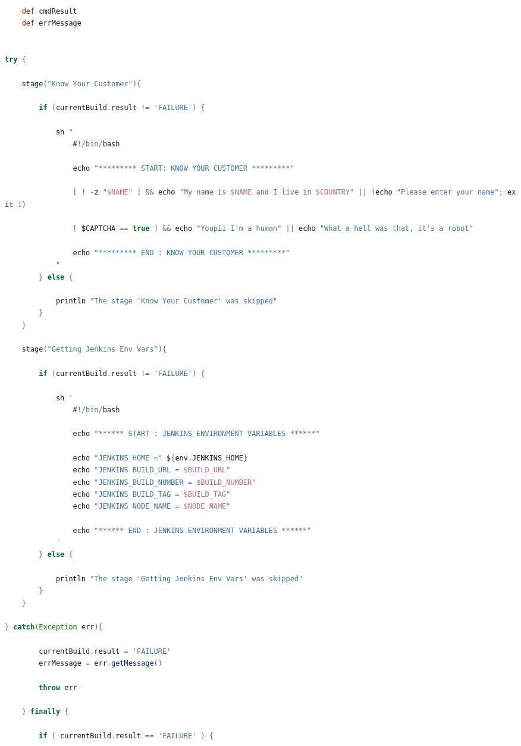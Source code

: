 ```groovy
    def cmdResult
    def errMessage


try {

    stage("Know Your Customer"){
        
        if (currentBuild.result != 'FAILURE') {
        
            sh "
                #!/bin/bash

                echo "********* START: KNOW YOUR CUSTOMER *********"

                [ ! -z "$NAME" ] && echo "My name is $NAME and I live in $COUNTRY" || (echo "Please enter your name"; exit 1)

                [ $CAPTCHA == true ] && echo "Youpii I'm a human" || echo "What a hell was that, it's a robot"

                echo "********* END : KNOW YOUR CUSTOMER *********"
            "
        } else {

            println "The stage 'Know Your Customer' was skipped"
        }
    }

    stage("Getting Jenkins Env Vars"){
        
        if (currentBuild.result != 'FAILURE') {
        
            sh '
                #!/bin/bash

                echo "****** START : JENKINS ENVIRONMENT VARIABLES ******"

                echo "JENKINS_HOME =" ${env.JENKINS_HOME}
                echo "JENKINS BUILD_URL = $BUILD_URL"
                echo "JENKINS_BUILD_NUMBER = $BUILD_NUMBER"
                echo "JENKINS BUILD_TAG = $BUILD_TAG"
                echo "JENKINS NODE_NAME = $NODE_NAME"

                echo "****** END : JENKINS ENVIRONMENT VARIABLES ******"
            '
        } else {

            println "The stage 'Getting Jenkins Env Vars' was skipped"
        }
    }

} catch(Exception err){

        currentBuild.result = 'FAILURE'
        errMessage = err.getMessage()
        
        throw err
    
    } finally {

        if ( currentBuild.result == 'FAILURE' ) {

```